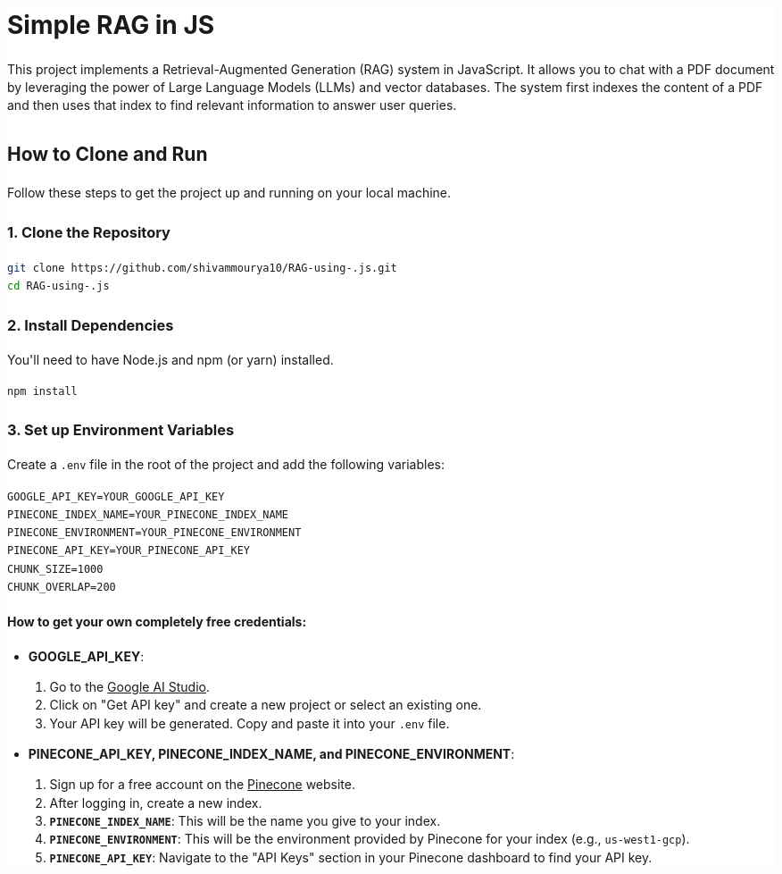 # Simple RAG in JS

This project implements a Retrieval-Augmented Generation (RAG) system in JavaScript. It allows you to chat with a PDF document by leveraging the power of Large Language Models (LLMs) and vector databases. The system first indexes the content of a PDF and then uses that index to find relevant information to answer user queries.

## How to Clone and Run

Follow these steps to get the project up and running on your local machine.

### 1. Clone the Repository

```bash
git clone https://github.com/shivammourya10/RAG-using-.js.git
cd RAG-using-.js
```

### 2. Install Dependencies

You'll need to have Node.js and npm (or yarn) installed.

```bash
npm install
```

### 3. Set up Environment Variables

Create a `.env` file in the root of the project and add the following variables:

```
GOOGLE_API_KEY=YOUR_GOOGLE_API_KEY
PINECONE_INDEX_NAME=YOUR_PINECONE_INDEX_NAME
PINECONE_ENVIRONMENT=YOUR_PINECONE_ENVIRONMENT
PINECONE_API_KEY=YOUR_PINECONE_API_KEY
CHUNK_SIZE=1000
CHUNK_OVERLAP=200
```

#### How to get your own completely free credentials:

*   **GOOGLE_API_KEY**:
    1.  Go to the [Google AI Studio](https://aistudio.google.com/).
    2.  Click on "Get API key" and create a new project or select an existing one.
    3.  Your API key will be generated. Copy and paste it into your `.env` file.

*   **PINECONE_API_KEY, PINECONE_INDEX_NAME, and PINECONE_ENVIRONMENT**:
    1.  Sign up for a free account on the [Pinecone](https://www.pinecone.io/) website.
    2.  After logging in, create a new index.
    3.  **`PINECONE_INDEX_NAME`**: This will be the name you give to your index.
    4.  **`PINECONE_ENVIRONMENT`**: This will be the environment provided by Pinecone for your index (e.g., `us-west1-gcp`).
    5.  **`PINECONE_API_KEY`**: Navigate to the "API Keys" section in your Pinecone dashboard to find your API key.
